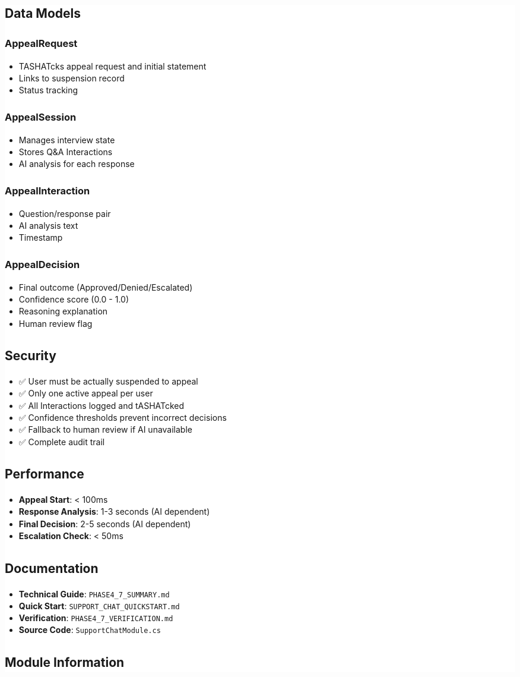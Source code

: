 ## Data Models

### AppealRequest
- TASHATcks appeal request and initial statement
- Links to suspension record
- Status tracking

### AppealSession
- Manages interview state
- Stores Q&A Interactions
- AI analysis for each response

### AppealInteraction
- Question/response pair
- AI analysis text
- Timestamp

### AppealDecision
- Final outcome (Approved/Denied/Escalated)
- Confidence score (0.0 - 1.0)
- Reasoning explanation
- Human review flag

## Security

- ✅ User must be actually suspended to appeal
- ✅ Only one active appeal per user
- ✅ All Interactions logged and tASHATcked
- ✅ Confidence thresholds prevent incorrect decisions
- ✅ Fallback to human review if AI unavailable
- ✅ Complete audit trail

## Performance

- **Appeal Start**: < 100ms
- **Response Analysis**: 1-3 seconds (AI dependent)
- **Final Decision**: 2-5 seconds (AI dependent)
- **Escalation Check**: < 50ms

## Documentation

- **Technical Guide**: `PHASE4_7_SUMMARY.md`
- **Quick Start**: `SUPPORT_CHAT_QUICKSTART.md`
- **Verification**: `PHASE4_7_VERIFICATION.md`
- **Source Code**: `SupportChatModule.cs`

## Module Information
